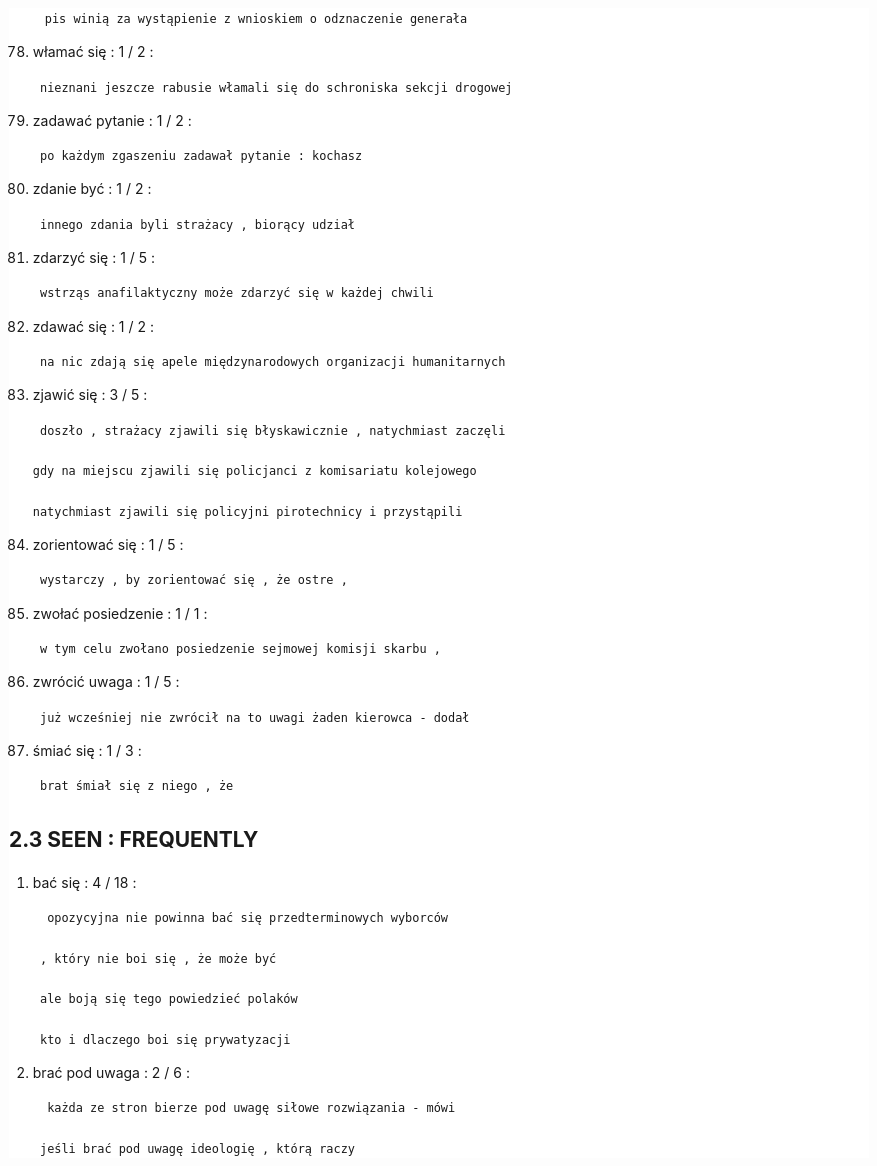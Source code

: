 		 pis winią za wystąpienie z wnioskiem o odznaczenie generała

78. włamać się : 1  / 2 :

		 nieznani jeszcze rabusie włamali się do schroniska sekcji drogowej

79. zadawać pytanie : 1  / 2 :

		 po każdym zgaszeniu zadawał pytanie : kochasz

80. zdanie być : 1  / 2 :

		 innego zdania byli strażacy , biorący udział

81. zdarzyć się : 1  / 5 :

		 wstrząs anafilaktyczny może zdarzyć się w każdej chwili

82. zdawać się : 1  / 2 :

		 na nic zdają się apele międzynarodowych organizacji humanitarnych

83. zjawić się : 3  / 5 :

		 doszło , strażacy zjawili się błyskawicznie , natychmiast zaczęli

		gdy na miejscu zjawili się policjanci z komisariatu kolejowego

		natychmiast zjawili się policyjni pirotechnicy i przystąpili

84. zorientować się : 1  / 5 :

		 wystarczy , by zorientować się , że ostre ,

85. zwołać posiedzenie : 1  / 1 :

		 w tym celu zwołano posiedzenie sejmowej komisji skarbu ,

86. zwrócić uwaga : 1  / 5 :

		 już wcześniej nie zwrócił na to uwagi żaden kierowca - dodał

87. śmiać się : 1  / 3 :

		 brat śmiał się z niego , że

## 2.3 SEEN : FREQUENTLY

1. bać się : 4  / 18 :

		 opozycyjna nie powinna bać się przedterminowych wyborców

		, który nie boi się , że może być

		ale boją się tego powiedzieć polaków

		kto i dlaczego boi się prywatyzacji

2. brać pod uwaga : 2  / 6 :

		 każda ze stron bierze pod uwagę siłowe rozwiązania - mówi

		jeśli brać pod uwagę ideologię , którą raczy
